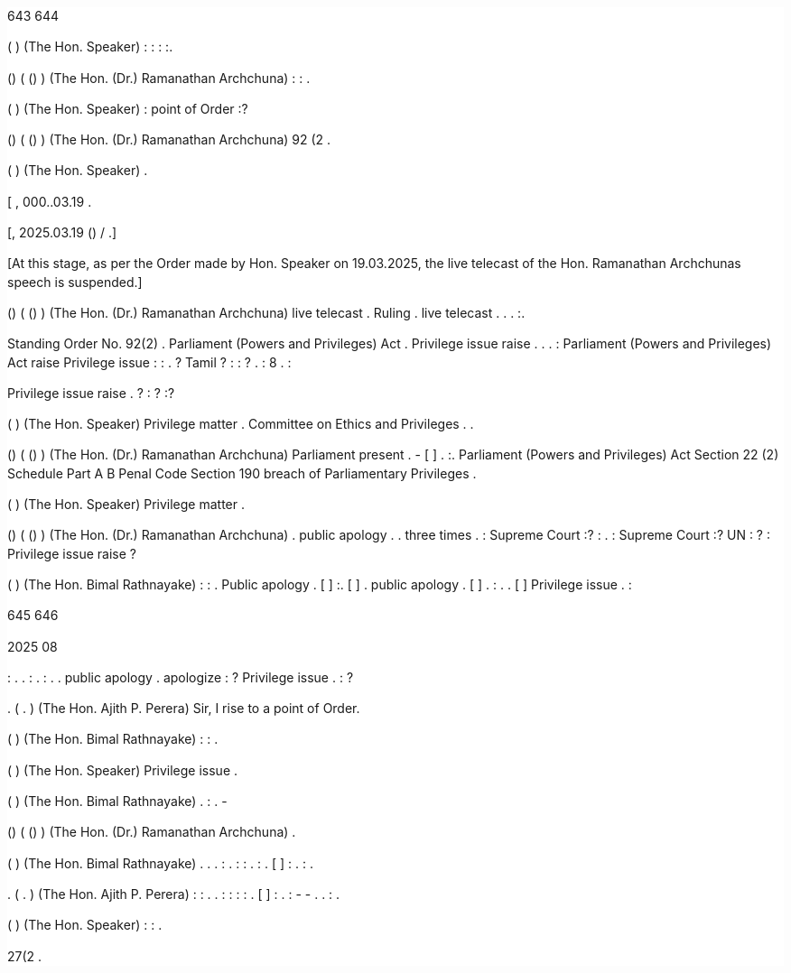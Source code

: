 643 644

( ) (The Hon. Speaker) : : : :.

() ( () ) (The Hon. (Dr.) Ramanathan Archchuna) : : .

( ) (The Hon. Speaker) : point of Order :?

() ( () ) (The Hon. (Dr.) Ramanathan Archchuna) 92 (2 .

( ) (The Hon. Speaker) .

[ , 000..03.19 .

[, 2025.03.19 () / .]

[At this stage, as per the Order made by Hon. Speaker on 19.03.2025, the live telecast of the Hon. Ramanathan Archchunas speech is suspended.]

() ( () ) (The Hon. (Dr.) Ramanathan Archchuna) live telecast . Ruling . live telecast . . . :.

Standing Order No. 92(2) . Parliament (Powers and Privileges) Act . Privilege issue raise . . . : Parliament (Powers and Privileges) Act raise Privilege issue : : . ? Tamil ? : : ? . : 8 . :

Privilege issue raise . ? : ? :?

( ) (The Hon. Speaker) Privilege matter . Committee on Ethics and Privileges . .

() ( () ) (The Hon. (Dr.) Ramanathan Archchuna) Parliament present . - [ ] . :. Parliament (Powers and Privileges) Act Section 22 (2) Schedule Part A B Penal Code Section 190 breach of Parliamentary Privileges .

( ) (The Hon. Speaker) Privilege matter .

() ( () ) (The Hon. (Dr.) Ramanathan Archchuna) . public apology . . three times . : Supreme Court :? : . : Supreme Court :? UN : ? : Privilege issue raise ?

( ) (The Hon. Bimal Rathnayake) : : . Public apology . [ ] :. [ ] . public apology . [ ] . : . . [ ] Privilege issue . :

645 646

2025 08

: . . : . : . . public apology . apologize : ? Privilege issue . : ?

. ( . ) (The Hon. Ajith P. Perera) Sir, I rise to a point of Order.

( ) (The Hon. Bimal Rathnayake) : : .

( ) (The Hon. Speaker) Privilege issue .

( ) (The Hon. Bimal Rathnayake) . : . -

() ( () ) (The Hon. (Dr.) Ramanathan Archchuna) .

( ) (The Hon. Bimal Rathnayake) . . . : . : : . : . [ ] : . : .

. ( . ) (The Hon. Ajith P. Perera) : : . . : : : : . [ ] : . : - - . . : .

( ) (The Hon. Speaker) : : .

27(2 .
